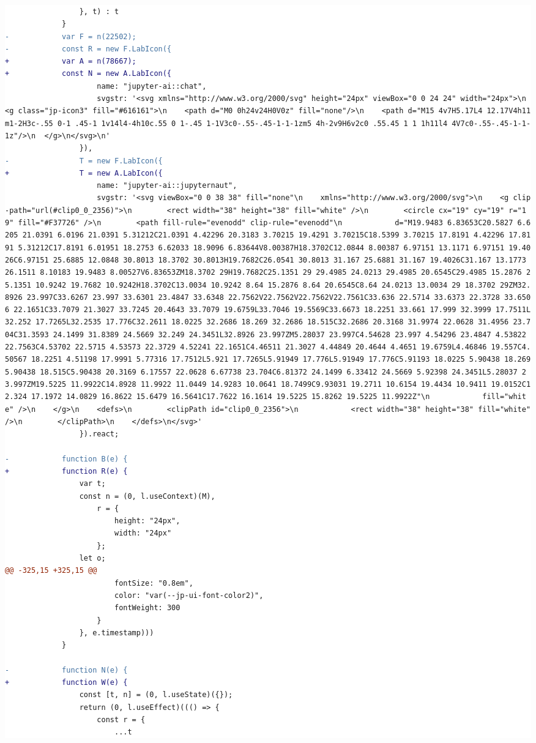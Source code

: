 ```diff
                 }, t) : t
             }
-            var F = n(22502);
-            const R = new F.LabIcon({
+            var A = n(78667);
+            const N = new A.LabIcon({
                     name: "jupyter-ai::chat",
                     svgstr: '<svg xmlns="http://www.w3.org/2000/svg" height="24px" viewBox="0 0 24 24" width="24px">\n  <g class="jp-icon3" fill="#616161">\n    <path d="M0 0h24v24H0V0z" fill="none"/>\n    <path d="M15 4v7H5.17L4 12.17V4h11m1-2H3c-.55 0-1 .45-1 1v14l4-4h10c.55 0 1-.45 1-1V3c0-.55-.45-1-1-1zm5 4h-2v9H6v2c0 .55.45 1 1 1h11l4 4V7c0-.55-.45-1-1-1z"/>\n  </g>\n</svg>\n'
                 }),
-                T = new F.LabIcon({
+                T = new A.LabIcon({
                     name: "jupyter-ai::jupyternaut",
                     svgstr: '<svg viewBox="0 0 38 38" fill="none"\n    xmlns="http://www.w3.org/2000/svg">\n    <g clip-path="url(#clip0_0_2356)">\n        <rect width="38" height="38" fill="white" />\n        <circle cx="19" cy="19" r="19" fill="#F37726" />\n        <path fill-rule="evenodd" clip-rule="evenodd"\n            d="M19.9483 6.83653C20.5827 6.6205 21.0391 6.0196 21.0391 5.31212C21.0391 4.42296 20.3183 3.70215 19.4291 3.70215C18.5399 3.70215 17.8191 4.42296 17.8191 5.31212C17.8191 6.01951 18.2753 6.62033 18.9096 6.83644V8.00387H18.3702C12.0844 8.00387 6.97151 13.1171 6.97151 19.4026C6.97151 25.6885 12.0848 30.8013 18.3702 30.8013H19.7682C26.0541 30.8013 31.167 25.6881 31.167 19.4026C31.167 13.1773 26.1511 8.10183 19.9483 8.00527V6.83653ZM18.3702 29H19.7682C25.1351 29 29.4985 24.0213 29.4985 20.6545C29.4985 15.2876 25.1351 10.9242 19.7682 10.9242H18.3702C13.0034 10.9242 8.64 15.2876 8.64 20.6545C8.64 24.0213 13.0034 29 18.3702 29ZM32.8926 23.997C33.6267 23.997 33.6301 23.4847 33.6348 22.7562V22.7562V22.7562V22.7561C33.636 22.5714 33.6373 22.3728 33.6506 22.1651C33.7079 21.3027 33.7245 20.4643 33.7079 19.6759L33.7046 19.5569C33.6673 18.2251 33.661 17.999 32.3999 17.7511L32.252 17.7265L32.2535 17.776C32.2611 18.0225 32.2686 18.269 32.2686 18.515C32.2686 20.3168 31.9974 22.0628 31.4956 23.704C31.3593 24.1499 31.8389 24.5669 32.249 24.3451L32.8926 23.997ZM5.28037 23.997C4.54628 23.997 4.54296 23.4847 4.53822 22.7563C4.53702 22.5715 4.53573 22.3729 4.52241 22.1651C4.46511 21.3027 4.44849 20.4644 4.4651 19.6759L4.46846 19.557C4.50567 18.2251 4.51198 17.9991 5.77316 17.7512L5.921 17.7265L5.91949 17.776L5.91949 17.776C5.91193 18.0225 5.90438 18.269 5.90438 18.515C5.90438 20.3169 6.17557 22.0628 6.67738 23.704C6.81372 24.1499 6.33412 24.5669 5.92398 24.3451L5.28037 23.997ZM19.5225 11.9922C14.8928 11.9922 11.0449 14.9283 10.0641 18.7499C9.93031 19.2711 10.6154 19.4434 10.9411 19.0152C12.324 17.1972 14.0829 16.8622 15.6479 16.5641C17.7622 16.1614 19.5225 15.8262 19.5225 11.9922Z"\n            fill="white" />\n    </g>\n    <defs>\n        <clipPath id="clip0_0_2356">\n            <rect width="38" height="38" fill="white" />\n        </clipPath>\n    </defs>\n</svg>'
                 }).react;
 
-            function B(e) {
+            function R(e) {
                 var t;
                 const n = (0, l.useContext)(M),
                     r = {
                         height: "24px",
                         width: "24px"
                     };
                 let o;
@@ -325,15 +325,15 @@
                         fontSize: "0.8em",
                         color: "var(--jp-ui-font-color2)",
                         fontWeight: 300
                     }
                 }, e.timestamp)))
             }
 
-            function N(e) {
+            function W(e) {
                 const [t, n] = (0, l.useState)({});
                 return (0, l.useEffect)((() => {
                     const r = {
                         ...t
```